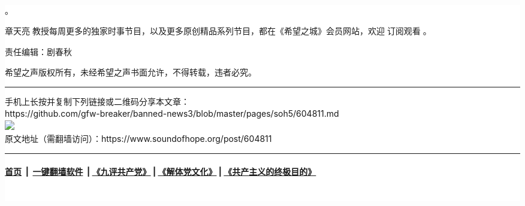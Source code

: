   。
 </p>
 <p>
  <ok href="/term/974">
   章天亮
  </ok>
  教授每周更多的独家时事节目，以及更多原创精品系列节目，都在《希望之城》会员网站，欢迎
  <ok href="http://landofhope.tv/zhangtianliang">
   订阅观看
  </ok>
  。
 </p>
 <p class="meta-btm">
  责任编辑：剧春秋
 </p>
 <p class="meta-btm">
  希望之声版权所有，未经希望之声书面允许，不得转载，违者必究。
 </p>
</div>
</div>
<hr/>
手机上长按并复制下列链接或二维码分享本文章：<br/>
https://github.com/gfw-breaker/banned-news3/blob/master/pages/soh5/604811.md <br/>
<a href='https://github.com/gfw-breaker/banned-news3/blob/master/pages/soh5/604811.md'><img src='https://github.com/gfw-breaker/banned-news3/blob/master/pages/soh5/604811.md.png'/></a> <br/>
原文地址（需翻墙访问）：https://www.soundofhope.org/post/604811


------------------------
#### [首页](https://github.com/gfw-breaker/banned-news3/blob/master/README.md) &nbsp;|&nbsp; [一键翻墙软件](https://github.com/gfw-breaker/nogfw/blob/master/README.md) &nbsp;| [《九评共产党》](https://github.com/gfw-breaker/9ping.md/blob/master/README.md#九评之一评共产党是什么) | [《解体党文化》](https://github.com/gfw-breaker/jtdwh.md/blob/master/README.md) | [《共产主义的终极目的》](https://github.com/gfw-breaker/gczydzjmd.md/blob/master/README.md)


<img src='http://gfw-breaker.win/banned-news3/pages/soh5/604811.md' width='0px' height='0px'/>